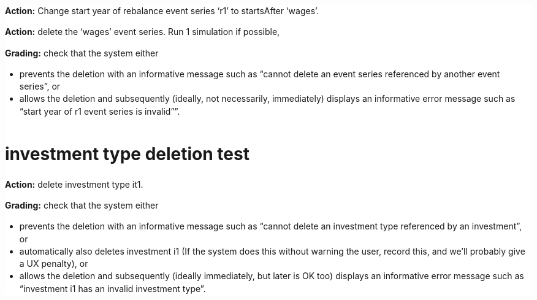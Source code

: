 **Action:** Change start year of rebalance event series ‘r1’ to startsAfter ‘wages’.

**Action:** delete the ‘wages’ event series. Run 1 simulation if possible,

**Grading:** check that the system either

- prevents the deletion with an informative message such as “cannot delete an event series referenced by another event series”, or
- allows the deletion and subsequently (ideally, not necessarily, immediately) displays an informative error message such as “start year of r1 event series is invalid””.

# investment type deletion test

**Action:** delete investment type it1.

**Grading:** check that the system either

- prevents the deletion with an informative message such as “cannot delete an investment type referenced by an investment”, or
- automatically also deletes investment i1 (If the system does this without warning the user, record this, and we’ll probably give a UX penalty), or
- allows the deletion and subsequently (ideally immediately, but later is OK too) displays an informative error message such as “investment i1 has an invalid investment type”.
